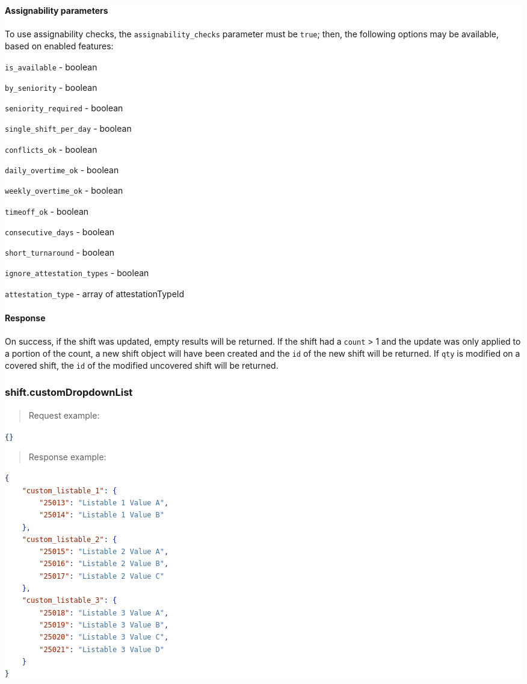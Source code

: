 #### Assignability parameters

To use assignability checks, the `assignability_checks` parameter must be `true`; then, the following options may be available, based on enabled features:

`is_available` - boolean

`by_seniority` - boolean

`seniority_required` - boolean

`single_shift_per_day` - boolean

`conflicts_ok` - boolean

`daily_overtime_ok` - boolean

`weekly_overtime_ok` - boolean

`timeoff_ok` - boolean

`consecutive_days` - boolean

`short_turnaround` - boolean

`ignore_attestation_types` - boolean

`attestation_type` - array of attestationTypeId

#### Response

On success, if the shift was updated, empty results will be returned. If the shift had a `count` > 1 and the update was only applied to a portion of the count, a new shift object will have been created and the `id` of the new shift will be returned. If `qty` is modified on a covered shift, the `id` of the modified uncovered shift will be returned.

### shift.customDropdownList

> Request example:

```JSON
{}
```
> Response example:

```JSON
{
    "custom_listable_1": {
        "25013": "Listable 1 Value A",
        "25014": "Listable 1 Value B"
    },
    "custom_listable_2": {
        "25015": "Listable 2 Value A",
        "25016": "Listable 2 Value B",
        "25017": "Listable 2 Value C"
    },
    "custom_listable_3": {
        "25018": "Listable 3 Value A",
        "25019": "Listable 3 Value B",
        "25020": "Listable 3 Value C",
        "25021": "Listable 3 Value D"
    }
}
```
